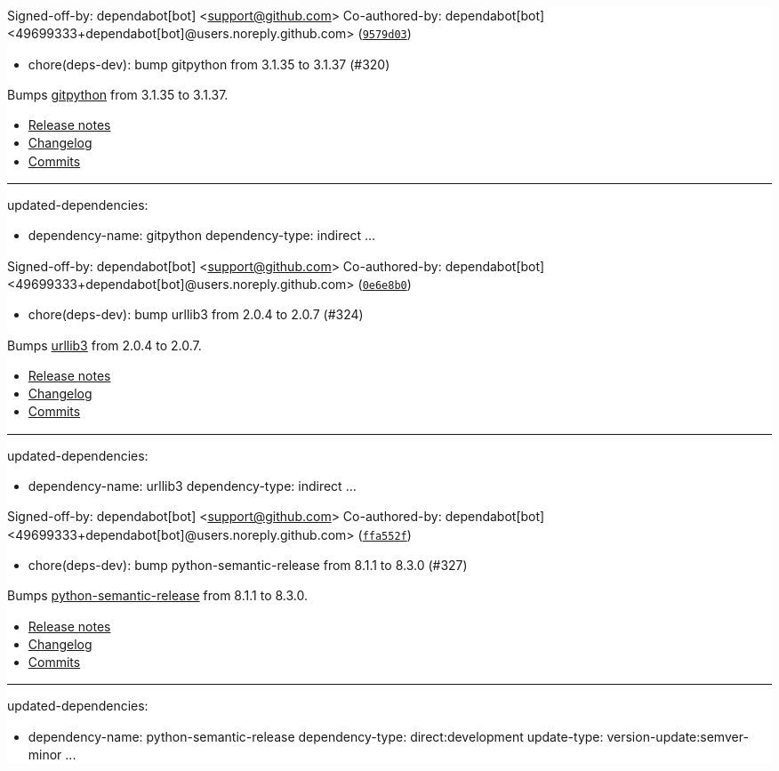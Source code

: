 Signed-off-by: dependabot[bot] &lt;support@github.com&gt;
Co-authored-by: dependabot[bot] &lt;49699333+dependabot[bot]@users.noreply.github.com&gt; ([`9579d03`](https://github.com/supabase-community/postgrest-py/commit/9579d03480e2f28ad670d205e4e89ab2a768c4c6))

* chore(deps-dev): bump gitpython from 3.1.35 to 3.1.37 (#320)

Bumps [gitpython](https://github.com/gitpython-developers/GitPython) from 3.1.35 to 3.1.37.
- [Release notes](https://github.com/gitpython-developers/GitPython/releases)
- [Changelog](https://github.com/gitpython-developers/GitPython/blob/main/CHANGES)
- [Commits](https://github.com/gitpython-developers/GitPython/compare/3.1.35...3.1.37)

---
updated-dependencies:
- dependency-name: gitpython
  dependency-type: indirect
...

Signed-off-by: dependabot[bot] &lt;support@github.com&gt;
Co-authored-by: dependabot[bot] &lt;49699333+dependabot[bot]@users.noreply.github.com&gt; ([`0e6e8b0`](https://github.com/supabase-community/postgrest-py/commit/0e6e8b0f0be6564a5a0a7fd4b86cd107c1f439d2))

* chore(deps-dev): bump urllib3 from 2.0.4 to 2.0.7 (#324)

Bumps [urllib3](https://github.com/urllib3/urllib3) from 2.0.4 to 2.0.7.
- [Release notes](https://github.com/urllib3/urllib3/releases)
- [Changelog](https://github.com/urllib3/urllib3/blob/main/CHANGES.rst)
- [Commits](https://github.com/urllib3/urllib3/compare/2.0.4...2.0.7)

---
updated-dependencies:
- dependency-name: urllib3
  dependency-type: indirect
...

Signed-off-by: dependabot[bot] &lt;support@github.com&gt;
Co-authored-by: dependabot[bot] &lt;49699333+dependabot[bot]@users.noreply.github.com&gt; ([`ffa552f`](https://github.com/supabase-community/postgrest-py/commit/ffa552fa18a87c21de5b1b4ec7b54f27e99179d5))

* chore(deps-dev): bump python-semantic-release from 8.1.1 to 8.3.0 (#327)

Bumps [python-semantic-release](https://github.com/python-semantic-release/python-semantic-release) from 8.1.1 to 8.3.0.
- [Release notes](https://github.com/python-semantic-release/python-semantic-release/releases)
- [Changelog](https://github.com/python-semantic-release/python-semantic-release/blob/master/CHANGELOG.md)
- [Commits](https://github.com/python-semantic-release/python-semantic-release/compare/v8.1.1...v8.3.0)

---
updated-dependencies:
- dependency-name: python-semantic-release
  dependency-type: direct:development
  update-type: version-update:semver-minor
...
